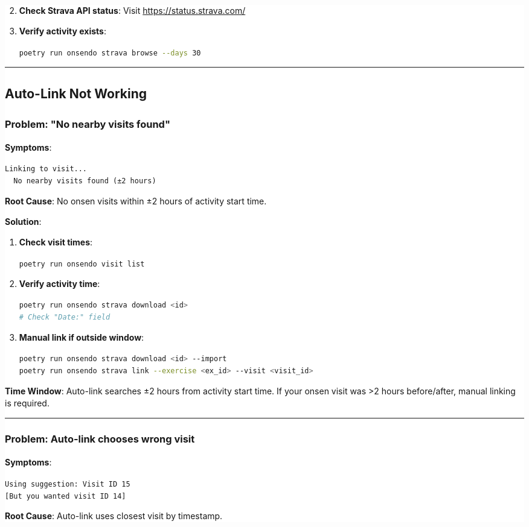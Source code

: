 2. **Check Strava API status**: Visit <https://status.strava.com/>

3. **Verify activity exists**:

   ```bash
   poetry run onsendo strava browse --days 30
   ```

---

## Auto-Link Not Working

### Problem: "No nearby visits found"

**Symptoms**:

```
Linking to visit...
  No nearby visits found (±2 hours)
```

**Root Cause**: No onsen visits within ±2 hours of activity start time.

**Solution**:

1. **Check visit times**:

   ```bash
   poetry run onsendo visit list
   ```

2. **Verify activity time**:

   ```bash
   poetry run onsendo strava download <id>
   # Check "Date:" field
   ```

3. **Manual link if outside window**:

   ```bash
   poetry run onsendo strava download <id> --import
   poetry run onsendo strava link --exercise <ex_id> --visit <visit_id>
   ```

**Time Window**: Auto-link searches ±2 hours from activity start time. If your onsen visit was >2 hours before/after, manual linking is required.

---

### Problem: Auto-link chooses wrong visit

**Symptoms**:

```
Using suggestion: Visit ID 15
[But you wanted visit ID 14]
```

**Root Cause**: Auto-link uses closest visit by timestamp.
